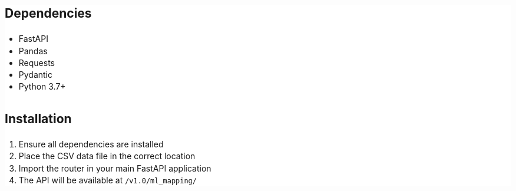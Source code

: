 ## Dependencies

- FastAPI
- Pandas
- Requests
- Pydantic
- Python 3.7+

## Installation

1. Ensure all dependencies are installed
2. Place the CSV data file in the correct location
3. Import the router in your main FastAPI application
4. The API will be available at `/v1.0/ml_mapping/`
